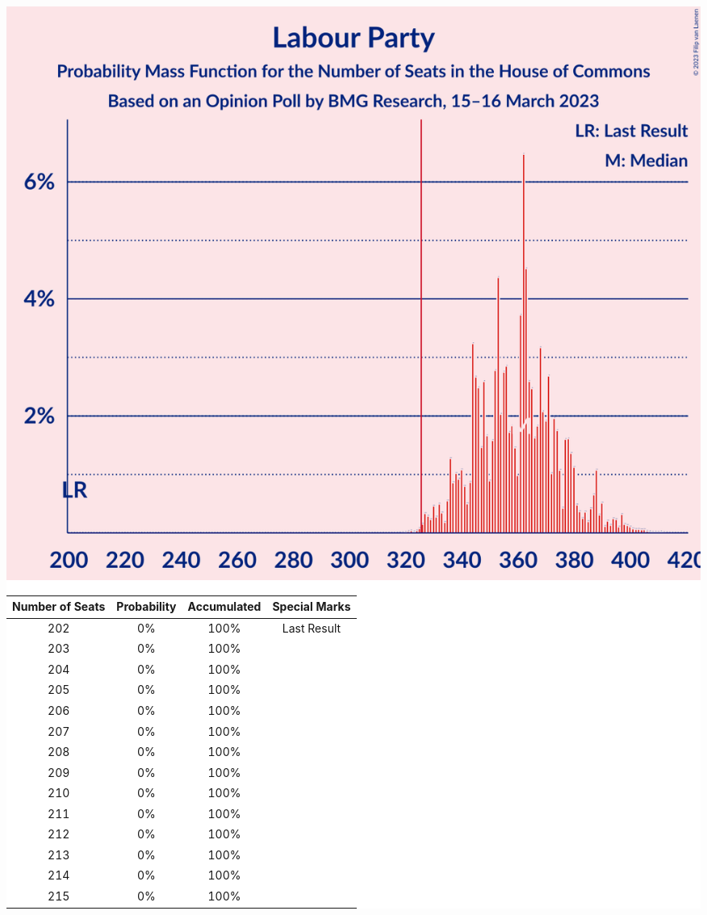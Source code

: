 ![Graph with seats probability mass function not yet produced](2023-03-16-BMGResearch-seats-pmf-labourparty.png "Seats Probability Mass Function")

| Number of Seats | Probability | Accumulated | Special Marks |
|:---------------:|:-----------:|:-----------:|:-------------:|
| 202 | 0% | 100% | Last Result |
| 203 | 0% | 100% |  |
| 204 | 0% | 100% |  |
| 205 | 0% | 100% |  |
| 206 | 0% | 100% |  |
| 207 | 0% | 100% |  |
| 208 | 0% | 100% |  |
| 209 | 0% | 100% |  |
| 210 | 0% | 100% |  |
| 211 | 0% | 100% |  |
| 212 | 0% | 100% |  |
| 213 | 0% | 100% |  |
| 214 | 0% | 100% |  |
| 215 | 0% | 100% |  |